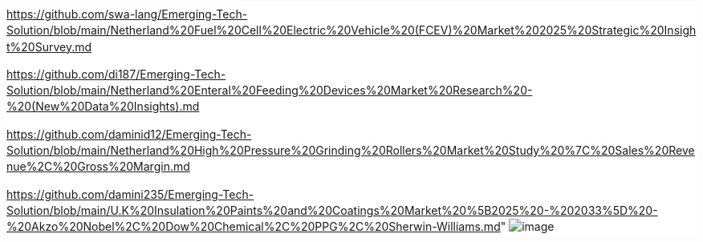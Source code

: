 <a href=https://github.com/swa-lang/Emerging-Tech-Solution/blob/main/Netherland%20Fuel%20Cell%20Electric%20Vehicle%20(FCEV)%20Market%202025%20Strategic%20Insight%20Survey.md>https://github.com/swa-lang/Emerging-Tech-Solution/blob/main/Netherland%20Fuel%20Cell%20Electric%20Vehicle%20(FCEV)%20Market%202025%20Strategic%20Insight%20Survey.md</a>

<a href=https://github.com/di187/Emerging-Tech-Solution/blob/main/Netherland%20Enteral%20Feeding%20Devices%20Market%20Research%20-%20(New%20Data%20Insights).md>https://github.com/di187/Emerging-Tech-Solution/blob/main/Netherland%20Enteral%20Feeding%20Devices%20Market%20Research%20-%20(New%20Data%20Insights).md</a>

<a href=https://github.com/daminid12/Emerging-Tech-Solution/blob/main/Netherland%20High%20Pressure%20Grinding%20Rollers%20Market%20Study%20%7C%20Sales%20Revenue%2C%20Gross%20Margin.md>https://github.com/daminid12/Emerging-Tech-Solution/blob/main/Netherland%20High%20Pressure%20Grinding%20Rollers%20Market%20Study%20%7C%20Sales%20Revenue%2C%20Gross%20Margin.md</a>

<a href=https://github.com/damini235/Emerging-Tech-Solution/blob/main/U.K%20Insulation%20Paints%20and%20Coatings%20Market%20%5B2025%20-%202033%5D%20-%20Akzo%20Nobel%2C%20Dow%20Chemical%2C%20PPG%2C%20Sherwin-Williams.md>https://github.com/damini235/Emerging-Tech-Solution/blob/main/U.K%20Insulation%20Paints%20and%20Coatings%20Market%20%5B2025%20-%202033%5D%20-%20Akzo%20Nobel%2C%20Dow%20Chemical%2C%20PPG%2C%20Sherwin-Williams.md</a>"
![image](https://github.com/user-attachments/assets/d60d77c9-d12d-4017-8e51-8db9eda4a9d2)
